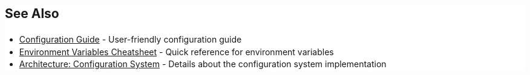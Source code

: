 ## See Also

- [Configuration Guide](../guides/configuration-guide.md) - User-friendly configuration guide
- [Environment Variables Cheatsheet](../reference/env-vars-cheatsheet.md) - Quick reference for environment variables
- [Architecture: Configuration System](../architecture/configuration-architecture.md) - Details about the configuration system implementation